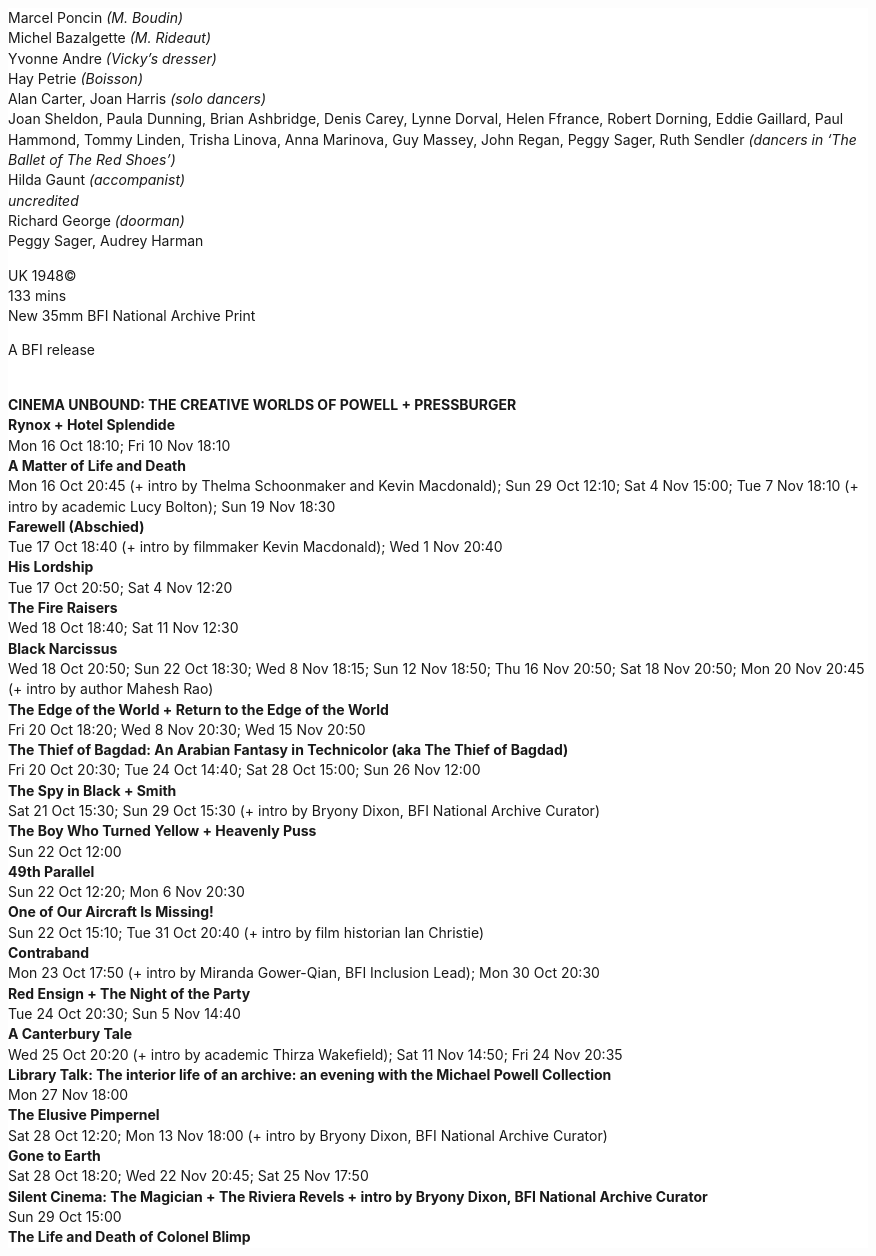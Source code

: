 Marcel Poncin _(M. Boudin)_  
Michel Bazalgette _(M. Rideaut)_  
Yvonne Andre _(Vicky’s dresser)_  
Hay Petrie _(Boisson)_  
Alan Carter, Joan Harris _(solo dancers)_  
Joan Sheldon, Paula Dunning, Brian Ashbridge, Denis Carey, Lynne Dorval, Helen Ffrance, Robert Dorning, Eddie Gaillard, Paul Hammond, Tommy Linden, Trisha Linova, Anna Marinova, Guy Massey, John Regan, Peggy Sager, Ruth Sendler _(dancers in ‘The Ballet of The Red Shoes’)_  
Hilda Gaunt _(accompanist)_  
_uncredited_  
Richard George _(doorman)_  
Peggy Sager, Audrey Harman  

UK 1948©  
133 mins  
New 35mm BFI National Archive Print  

A BFI release
<br><br>

**CINEMA UNBOUND: THE CREATIVE WORLDS OF POWELL + PRESSBURGER**<br>
**Rynox + Hotel Splendide**<br>
Mon 16 Oct 18:10; Fri 10 Nov 18:10<br>
**A Matter of Life and Death**<br>
Mon 16 Oct 20:45 (+ intro by Thelma Schoonmaker and Kevin Macdonald); Sun 29 Oct 12:10; Sat 4 Nov 15:00; Tue 7 Nov 18:10 (+ intro by academic Lucy Bolton); Sun 19 Nov 18:30<br>
**Farewell (Abschied)**<br>
Tue 17 Oct 18:40 (+ intro by filmmaker Kevin Macdonald); Wed 1 Nov 20:40<br>
**His Lordship**<br>
Tue 17 Oct 20:50; Sat 4 Nov 12:20<br>
**The Fire Raisers**<br>
Wed 18 Oct 18:40; Sat 11 Nov 12:30<br>
**Black Narcissus**<br>
Wed 18 Oct 20:50; Sun 22 Oct 18:30; Wed 8 Nov 18:15; Sun 12 Nov 18:50; Thu 16 Nov 20:50; Sat 18 Nov 20:50; Mon 20 Nov 20:45 (+ intro by author Mahesh Rao)<br>
**The Edge of the World + Return to the Edge of the World**<br>
Fri 20 Oct 18:20; Wed 8 Nov 20:30; Wed 15 Nov 20:50<br>
**The Thief of Bagdad: An Arabian Fantasy in Technicolor (aka The Thief of Bagdad)**<br>
Fri 20 Oct 20:30; Tue 24 Oct 14:40; Sat 28 Oct 15:00; Sun 26 Nov 12:00<br>
**The Spy in Black + Smith**<br>
Sat 21 Oct 15:30; Sun 29 Oct 15:30 (+ intro by Bryony Dixon, BFI National Archive Curator)<br>
**The Boy Who Turned Yellow + Heavenly Puss**<br>
Sun 22 Oct 12:00<br>
**49th Parallel**<br>
Sun 22 Oct 12:20; Mon 6 Nov 20:30<br>
**One of Our Aircraft Is Missing!**<br> 
Sun 22 Oct 15:10; Tue 31 Oct 20:40 (+ intro by film historian Ian Christie)<br>
**Contraband**<br>
Mon 23 Oct 17:50 (+ intro by Miranda Gower-Qian, BFI Inclusion Lead); Mon 30 Oct 20:30<br>
**Red Ensign + The Night of the Party**<br>
Tue 24 Oct 20:30; Sun 5 Nov 14:40<br>
**A Canterbury Tale**<br> 
Wed 25 Oct 20:20 (+ intro by academic Thirza Wakefield); Sat 11 Nov 14:50; Fri 24 Nov 20:35<br>
**Library Talk:  The interior life of an archive: an evening with the Michael Powell Collection**<br> 
Mon 27 Nov 18:00<br>
**The Elusive Pimpernel**<br> 
Sat 28 Oct 12:20; Mon 13 Nov 18:00 (+ intro by Bryony Dixon, BFI National Archive Curator)<br>
**Gone to Earth**<br>
Sat 28 Oct 18:20; Wed 22 Nov 20:45; Sat 25 Nov 17:50<br>
**Silent Cinema: The Magician + The Riviera Revels + intro by Bryony Dixon, BFI National Archive Curator**<br>
Sun 29 Oct 15:00<br>
**The Life and Death of Colonel Blimp**<br> 